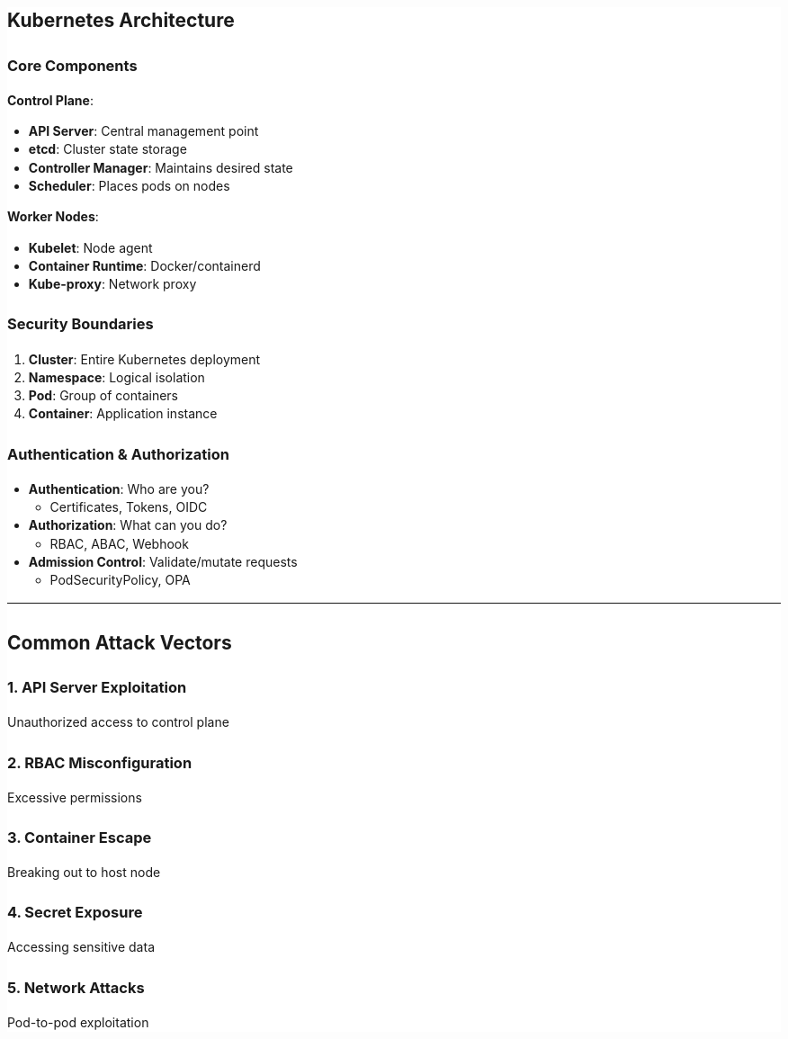 ## Kubernetes Architecture

### Core Components

**Control Plane**:
- **API Server**: Central management point
- **etcd**: Cluster state storage
- **Controller Manager**: Maintains desired state
- **Scheduler**: Places pods on nodes

**Worker Nodes**:
- **Kubelet**: Node agent
- **Container Runtime**: Docker/containerd
- **Kube-proxy**: Network proxy

### Security Boundaries

1. **Cluster**: Entire Kubernetes deployment
2. **Namespace**: Logical isolation
3. **Pod**: Group of containers
4. **Container**: Application instance

### Authentication & Authorization

- **Authentication**: Who are you?
  - Certificates, Tokens, OIDC
- **Authorization**: What can you do?
  - RBAC, ABAC, Webhook
- **Admission Control**: Validate/mutate requests
  - PodSecurityPolicy, OPA

---

## Common Attack Vectors

### 1. API Server Exploitation
Unauthorized access to control plane

### 2. RBAC Misconfiguration
Excessive permissions

### 3. Container Escape
Breaking out to host node

### 4. Secret Exposure
Accessing sensitive data

### 5. Network Attacks
Pod-to-pod exploitation

